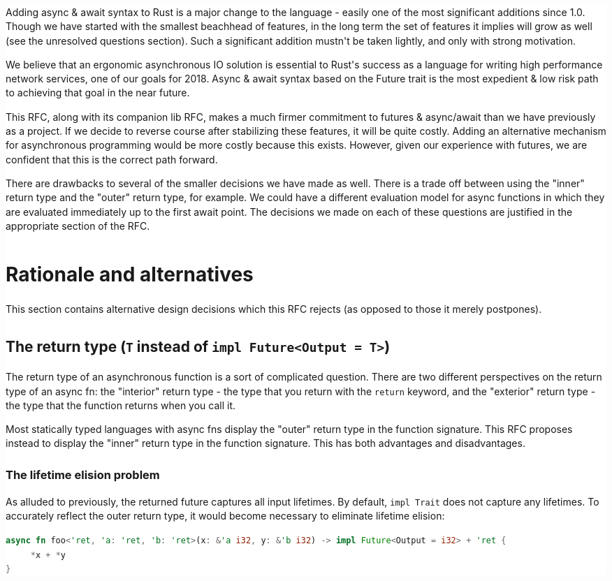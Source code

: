 Adding async & await syntax to Rust is a major change to the language - easily
one of the most significant additions since 1.0. Though we have started with
the smallest beachhead of features, in the long term the set of features it
implies will grow as well (see the unresolved questions section). Such a
significant addition mustn't be taken lightly, and only with strong motivation.

We believe that an ergonomic asynchronous IO solution is essential to Rust's
success as a language for writing high performance network services, one of our
goals for 2018. Async & await syntax based on the Future trait is the most
expedient & low risk path to achieving that goal in the near future.

This RFC, along with its companion lib RFC, makes a much firmer commitment to
futures & async/await than we have previously as a project. If we decide to
reverse course after stabilizing these features, it will be quite costly.
Adding an alternative mechanism for asynchronous programming would be more
costly because this exists. However, given our experience with futures, we are
confident that this is the correct path forward.

There are drawbacks to several of the smaller decisions we have made as well.
There is a trade off between using the "inner" return type and the "outer"
return type, for example. We could have a different evaluation model for async
functions in which they are evaluated immediately up to the first await point.
The decisions we made on each of these questions are justified in the
appropriate section of the RFC.

# Rationale and alternatives
[alternatives]: #alternatives

This section contains alternative design decisions which this RFC rejects (as
opposed to those it merely postpones).

## The return type (`T` instead of `impl Future<Output = T>`)

The return type of an asynchronous function is a sort of complicated question.
There are two different perspectives on the return type of an async fn: the
"interior" return type - the type that you return with the `return` keyword,
and the "exterior" return type - the type that the function returns when you
call it.

Most statically typed languages with async fns display the "outer" return type
in the function signature. This RFC proposes instead to display the "inner"
return type in the function signature. This has both advantages and
disadvantages.

### The lifetime elision problem

As alluded to previously, the returned future captures all input lifetimes. By
default, `impl Trait` does not capture any lifetimes. To accurately reflect the
outer return type, it would become necessary to eliminate lifetime elision:

```rust
async fn foo<'ret, 'a: 'ret, 'b: 'ret>(x: &'a i32, y: &'b i32) -> impl Future<Output = i32> + 'ret {
     *x + *y
}
```


[summary]: #summary
[motivation]: #motivation
[guide-level-explanation]: #guide-level-explanation
[reference-level-explanation]: #reference-level-explanation
[drawbacks]: #drawbacks
[prior-art]: #prior-art
[unresolved]: #unresolved-questions